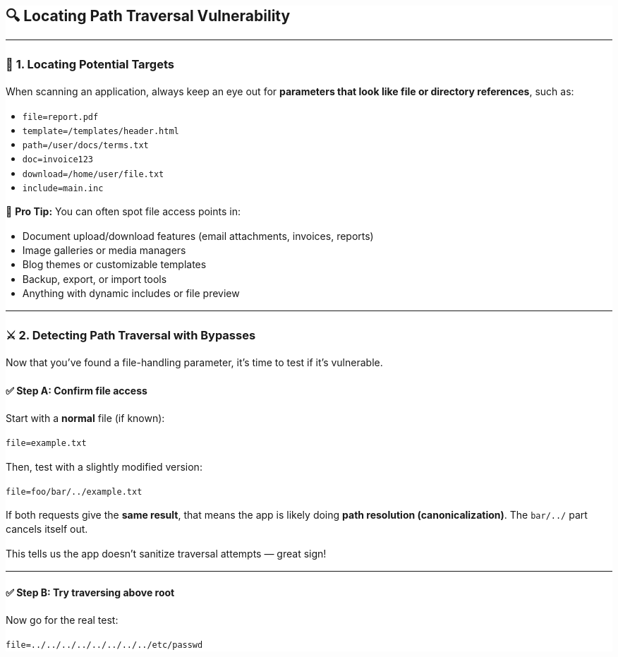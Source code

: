 
## 🔍 Locating Path Traversal Vulnerability

---

### 🎯 **1. Locating Potential Targets**

When scanning an application, always keep an eye out for **parameters that look like file or directory references**, such as:

* `file=report.pdf`
* `template=/templates/header.html`
* `path=/user/docs/terms.txt`
* `doc=invoice123`
* `download=/home/user/file.txt`
* `include=main.inc`

🧠 **Pro Tip:** You can often spot file access points in:

* Document upload/download features (email attachments, invoices, reports)
* Image galleries or media managers
* Blog themes or customizable templates
* Backup, export, or import tools
* Anything with dynamic includes or file preview

---

### ⚔️ **2. Detecting Path Traversal with Bypasses**

Now that you’ve found a file-handling parameter, it’s time to test if it’s vulnerable.

#### ✅ Step A: Confirm file access

Start with a **normal** file (if known):

```
file=example.txt
```

Then, test with a slightly modified version:

```
file=foo/bar/../example.txt
```

If both requests give the **same result**, that means the app is likely doing **path resolution (canonicalization)**. The `bar/../` part cancels itself out.

This tells us the app doesn’t sanitize traversal attempts — great sign!

---

#### ✅ Step B: Try traversing above root

Now go for the real test:

```
file=../../../../../../../../etc/passwd
```

